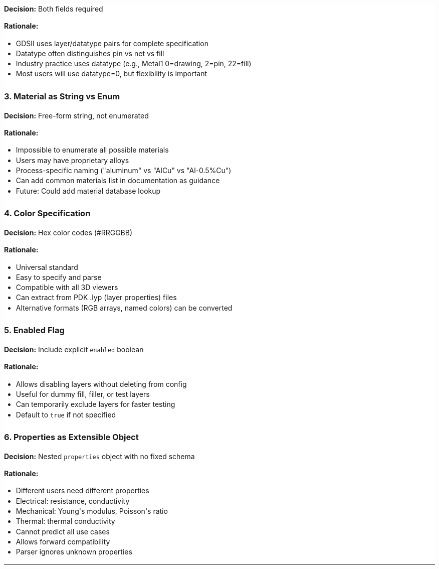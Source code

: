 **Decision:** Both fields required

**Rationale:**
- GDSII uses layer/datatype pairs for complete specification
- Datatype often distinguishes pin vs net vs fill
- Industry practice uses datatype (e.g., Metal1 0=drawing, 2=pin, 22=fill)
- Most users will use datatype=0, but flexibility is important

### 3. Material as String vs Enum

**Decision:** Free-form string, not enumerated

**Rationale:**
- Impossible to enumerate all possible materials
- Users may have proprietary alloys
- Process-specific naming ("aluminum" vs "AlCu" vs "Al-0.5%Cu")
- Can add common materials list in documentation as guidance
- Future: Could add material database lookup

### 4. Color Specification

**Decision:** Hex color codes (#RRGGBB)

**Rationale:**
- Universal standard
- Easy to specify and parse
- Compatible with all 3D viewers
- Can extract from PDK .lyp (layer properties) files
- Alternative formats (RGB arrays, named colors) can be converted

### 5. Enabled Flag

**Decision:** Include explicit `enabled` boolean

**Rationale:**
- Allows disabling layers without deleting from config
- Useful for dummy fill, filler, or test layers
- Can temporarily exclude layers for faster testing
- Default to `true` if not specified

### 6. Properties as Extensible Object

**Decision:** Nested `properties` object with no fixed schema

**Rationale:**
- Different users need different properties
- Electrical: resistance, conductivity
- Mechanical: Young's modulus, Poisson's ratio
- Thermal: thermal conductivity
- Cannot predict all use cases
- Allows forward compatibility
- Parser ignores unknown properties

---
